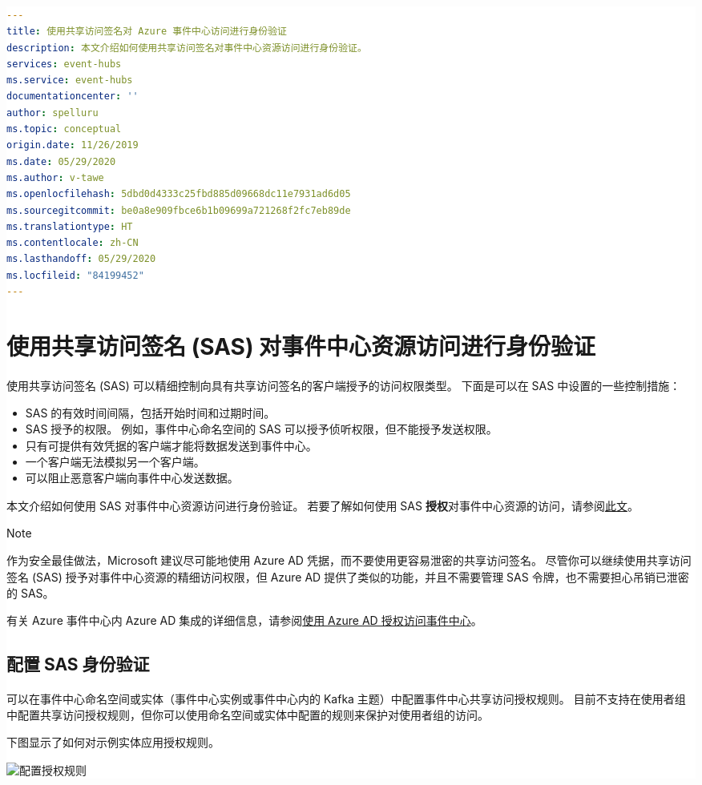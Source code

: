 ```yaml
---
title: 使用共享访问签名对 Azure 事件中心访问进行身份验证
description: 本文介绍如何使用共享访问签名对事件中心资源访问进行身份验证。
services: event-hubs
ms.service: event-hubs
documentationcenter: ''
author: spelluru
ms.topic: conceptual
origin.date: 11/26/2019
ms.date: 05/29/2020
ms.author: v-tawe
ms.openlocfilehash: 5dbd0d4333c25fbd885d09668dc11e7931ad6d05
ms.sourcegitcommit: be0a8e909fbce6b1b09699a721268f2fc7eb89de
ms.translationtype: HT
ms.contentlocale: zh-CN
ms.lasthandoff: 05/29/2020
ms.locfileid: "84199452"
---
```

# <a name="authenticate-access-to-event-hubs-resources-using-shared-access-signatures-sas"></a>使用共享访问签名 (SAS) 对事件中心资源访问进行身份验证
使用共享访问签名 (SAS) 可以精细控制向具有共享访问签名的客户端授予的访问权限类型。 下面是可以在 SAS 中设置的一些控制措施： 

- SAS 的有效时间间隔，包括开始时间和过期时间。
- SAS 授予的权限。 例如，事件中心命名空间的 SAS 可以授予侦听权限，但不能授予发送权限。
- 只有可提供有效凭据的客户端才能将数据发送到事件中心。
- 一个客户端无法模拟另一个客户端。
- 可以阻止恶意客户端向事件中心发送数据。

本文介绍如何使用 SAS 对事件中心资源访问进行身份验证。 若要了解如何使用 SAS **授权**对事件中心资源的访问，请参阅[此文](authorize-access-shared-access-signature.md)。 

> [!NOTE]
> 作为安全最佳做法，Microsoft 建议尽可能地使用 Azure AD 凭据，而不要使用更容易泄密的共享访问签名。 尽管你可以继续使用共享访问签名 (SAS) 授予对事件中心资源的精细访问权限，但 Azure AD 提供了类似的功能，并且不需要管理 SAS 令牌，也不需要担心吊销已泄密的 SAS。
> 
> 有关 Azure 事件中心内 Azure AD 集成的详细信息，请参阅[使用 Azure AD 授权访问事件中心](authorize-access-azure-active-directory.md)。 


## <a name="configuring-for-sas-authentication"></a>配置 SAS 身份验证
可以在事件中心命名空间或实体（事件中心实例或事件中心内的 Kafka 主题）中配置事件中心共享访问授权规则。 目前不支持在使用者组中配置共享访问授权规则，但你可以使用命名空间或实体中配置的规则来保护对使用者组的访问。 

下图显示了如何对示例实体应用授权规则。 

![配置授权规则](./media/authenticate-shared-access-signature/configure-sas-authorization-rule.png)
